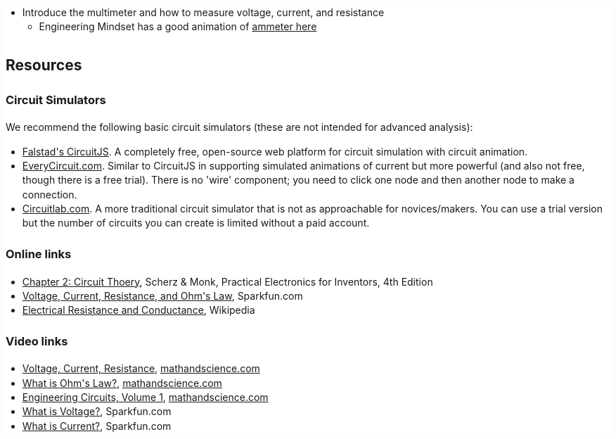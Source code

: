 - Introduce the multimeter and how to measure voltage, current, and resistance
  - Engineering Mindset has a good animation of [ammeter here](https://youtu.be/kcL2_D33k3o?t=718) 

## Resources

### Circuit Simulators
We recommend the following basic circuit simulators (these are not intended for advanced analysis):
- [Falstad's CircuitJS](https://www.falstad.com/circuit/circuitjs.html). A completely free, open-source web platform for circuit simulation with circuit animation.
- [EveryCircuit.com](https://everycircuit.com/). Similar to CircuitJS in supporting simulated animations of current but more powerful (and also not free, though there is a free trial). There is no 'wire' component; you need to click one node and then another node to make a connection.
- [Circuitlab.com](https://www.circuitlab.com/). A more traditional circuit simulator that is not as approachable for novices/makers. You can use a trial version but the number of circuits you can create is limited without a paid account.


### Online links
- [Chapter 2: Circuit Thoery](https://learning.oreilly.com/library/view/practical-electronics-for/9781259587559/xhtml/13_Chapter_02.xhtml), Scherz & Monk, Practical Electronics for Inventors, 4th Edition
- [Voltage, Current, Resistance, and Ohm's Law](https://learn.sparkfun.com/tutorials/voltage-current-resistance-and-ohms-law/all), Sparkfun.com
- [Electrical Resistance and Conductance](https://en.wikipedia.org/wiki/Electrical_resistance_and_conductance), Wikipedia

### Video links
- [Voltage, Current, Resistance](https://youtu.be/OGa_b26eK2c), [mathandscience.com](http://mathandscience.com/)
- [What is Ohm's Law?](https://youtu.be/lf0lMDZVwTI), [mathandscience.com](http://mathandscience.com/)
- [Engineering Circuits, Volume 1](https://www.youtube.com/watch?v=OGa_b26eK2c&list=PLnVYEpTNGNtUSjEEYf01D-q4ExTO960sG), [mathandscience.com](http://mathandscience.com/)
- [What is Voltage?](https://youtu.be/OGa_b26eK2c), Sparkfun.com
- [What is Current?](https://youtu.be/kYwNj9uauJ4), Sparkfun.com